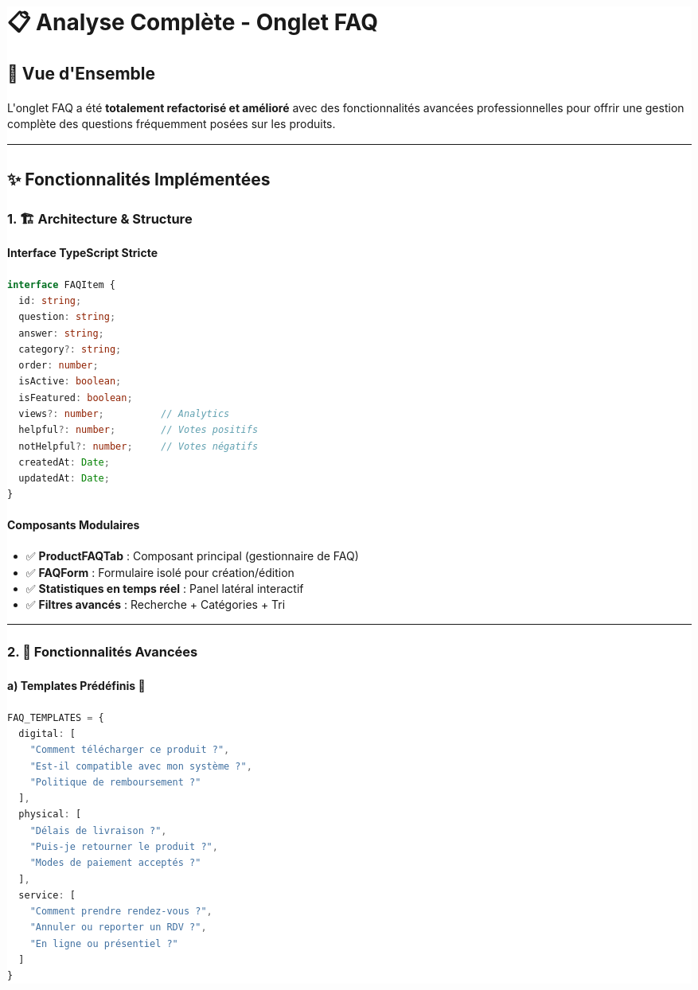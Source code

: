# 📋 Analyse Complète - Onglet FAQ

## 🎯 Vue d'Ensemble

L'onglet FAQ a été **totalement refactorisé et amélioré** avec des fonctionnalités avancées professionnelles pour offrir une gestion complète des questions fréquemment posées sur les produits.

---

## ✨ Fonctionnalités Implémentées

### 1. 🏗️ **Architecture & Structure**

#### **Interface TypeScript Stricte**
```typescript
interface FAQItem {
  id: string;
  question: string;
  answer: string;
  category?: string;
  order: number;
  isActive: boolean;
  isFeatured: boolean;
  views?: number;          // Analytics
  helpful?: number;        // Votes positifs
  notHelpful?: number;     // Votes négatifs
  createdAt: Date;
  updatedAt: Date;
}
```

#### **Composants Modulaires**
- ✅ **ProductFAQTab** : Composant principal (gestionnaire de FAQ)
- ✅ **FAQForm** : Formulaire isolé pour création/édition
- ✅ **Statistiques en temps réel** : Panel latéral interactif
- ✅ **Filtres avancés** : Recherche + Catégories + Tri

---

### 2. 🚀 **Fonctionnalités Avancées**

#### **a) Templates Prédéfinis** 🎨
```typescript
FAQ_TEMPLATES = {
  digital: [
    "Comment télécharger ce produit ?",
    "Est-il compatible avec mon système ?",
    "Politique de remboursement ?"
  ],
  physical: [
    "Délais de livraison ?",
    "Puis-je retourner le produit ?",
    "Modes de paiement acceptés ?"
  ],
  service: [
    "Comment prendre rendez-vous ?",
    "Annuler ou reporter un RDV ?",
    "En ligne ou présentiel ?"
  ]
}
```
